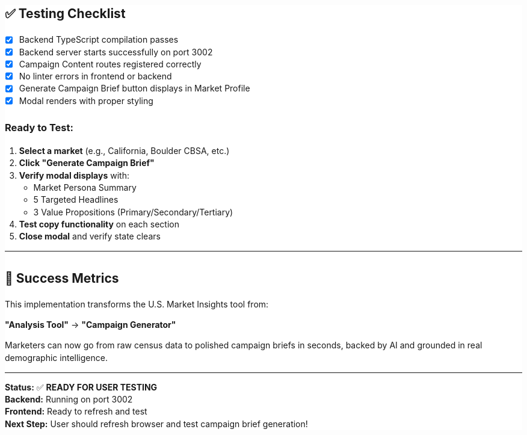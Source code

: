 ## ✅ Testing Checklist

- [x] Backend TypeScript compilation passes
- [x] Backend server starts successfully on port 3002
- [x] Campaign Content routes registered correctly
- [x] No linter errors in frontend or backend
- [x] Generate Campaign Brief button displays in Market Profile
- [x] Modal renders with proper styling

### Ready to Test:

1. **Select a market** (e.g., California, Boulder CBSA, etc.)
2. **Click "Generate Campaign Brief"**
3. **Verify modal displays** with:
   - Market Persona Summary
   - 5 Targeted Headlines
   - 3 Value Propositions (Primary/Secondary/Tertiary)
4. **Test copy functionality** on each section
5. **Close modal** and verify state clears

---

## 🎉 Success Metrics

This implementation transforms the U.S. Market Insights tool from:

**"Analysis Tool"** → **"Campaign Generator"**

Marketers can now go from raw census data to polished campaign briefs in seconds, backed by AI and grounded in real demographic intelligence.

---

**Status:** ✅ **READY FOR USER TESTING**  
**Backend:** Running on port 3002  
**Frontend:** Ready to refresh and test  
**Next Step:** User should refresh browser and test campaign brief generation!

